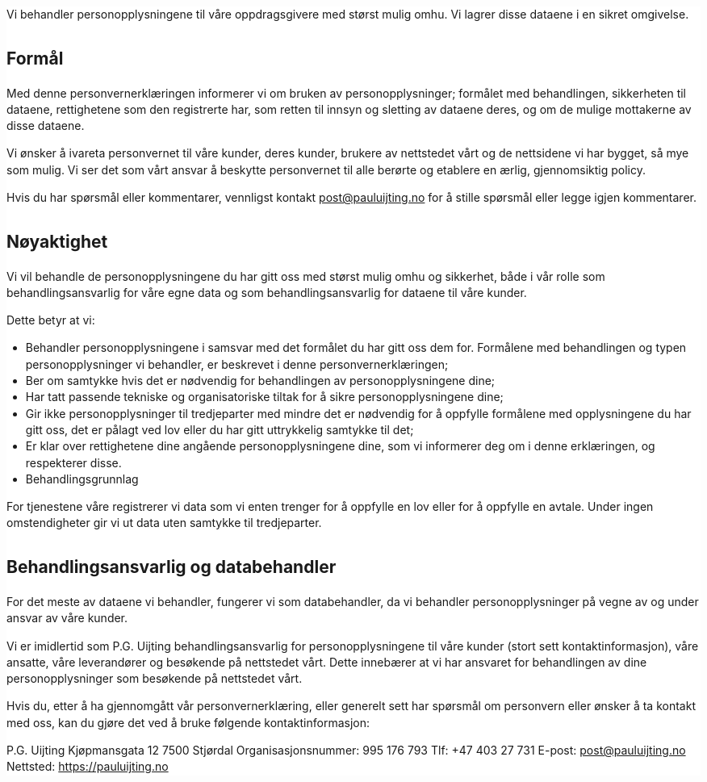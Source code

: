 Vi behandler personopplysningene til våre oppdragsgivere med størst mulig omhu. Vi lagrer disse dataene i en sikret omgivelse.

## Formål 
Med denne personvernerklæringen informerer vi om bruken av personopplysninger; formålet med behandlingen, sikkerheten til dataene, rettighetene som den registrerte har, som retten til innsyn og sletting av dataene deres, og om de mulige mottakerne av disse dataene.

Vi ønsker å ivareta personvernet til våre kunder, deres kunder, brukere av nettstedet vårt og de nettsidene vi har bygget, så mye som mulig. Vi ser det som vårt ansvar å beskytte personvernet til alle berørte og etablere en ærlig, gjennomsiktig policy.

Hvis du har spørsmål eller kommentarer, vennligst kontakt post@pauluijting.no for å stille spørsmål eller legge igjen kommentarer.

## Nøyaktighet
Vi vil behandle de personopplysningene du har gitt oss med størst mulig omhu og sikkerhet, både i vår rolle som behandlingsansvarlig for våre egne data og som behandlingsansvarlig for dataene til våre kunder.

Dette betyr at vi:
<ul>
<li>Behandler personopplysningene i samsvar med det formålet du har gitt oss dem for. Formålene med behandlingen og typen personopplysninger vi behandler, er beskrevet i denne personvernerklæringen;</li>
<li>Ber om samtykke hvis det er nødvendig for behandlingen av personopplysningene dine;</li>
<li>Har tatt passende tekniske og organisatoriske tiltak for å sikre personopplysningene dine;</li>
<li>Gir ikke personopplysninger til tredjeparter med mindre det er nødvendig for å oppfylle formålene med opplysningene du har gitt oss, det er pålagt ved lov eller du har gitt uttrykkelig samtykke til det;</li>
<li>Er klar over rettighetene dine angående personopplysningene dine, som vi informerer deg om i denne erklæringen, og respekterer disse.</li>
<li>Behandlingsgrunnlag</li>
</ul>
For tjenestene våre registrerer vi data som vi enten trenger for å oppfylle en lov eller for å oppfylle en avtale. Under ingen omstendigheter gir vi ut data uten samtykke til tredjeparter.

## Behandlingsansvarlig og databehandler
For det meste av dataene vi behandler, fungerer vi som databehandler, da vi behandler personopplysninger på vegne av og under ansvar av våre kunder.

Vi er imidlertid som P.G. Uijting behandlingsansvarlig for personopplysningene til våre kunder (stort sett kontaktinformasjon), våre ansatte, våre leverandører og besøkende på nettstedet vårt. Dette innebærer at vi har ansvaret for behandlingen av dine personopplysninger som besøkende på nettstedet vårt.

Hvis du, etter å ha gjennomgått vår personvernerklæring, eller generelt sett har spørsmål om personvern eller ønsker å ta kontakt med oss, kan du gjøre det ved å bruke følgende kontaktinformasjon:

P.G. Uijting
Kjøpmansgata 12
7500 Stjørdal
Organisasjonsnummer: 995 176 793
Tlf: +47 403 27 731
E-post: post@pauluijting.no
Nettsted: https://pauluijting.no
